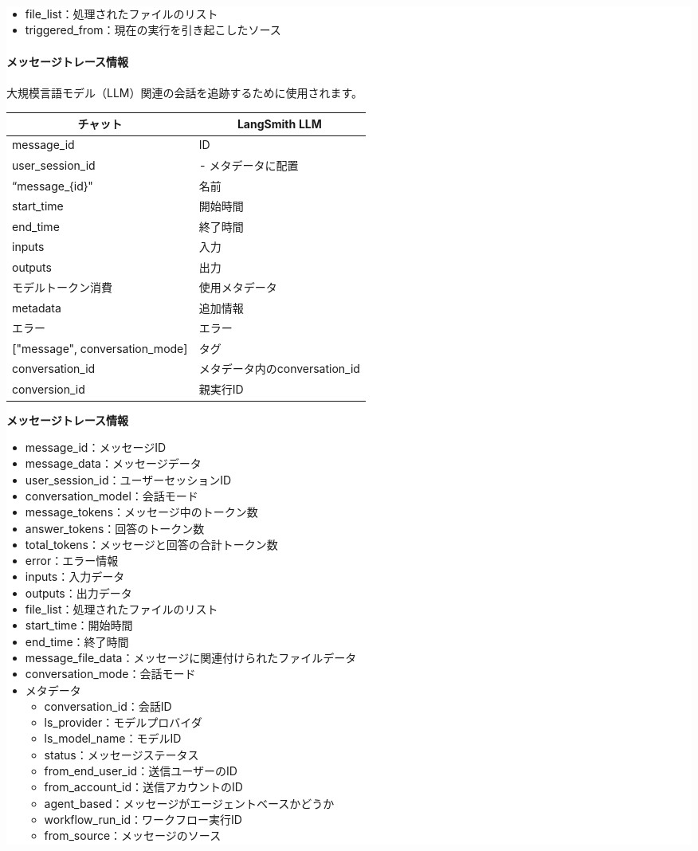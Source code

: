   - file\_list：処理されたファイルのリスト
  - triggered\_from：現在の実行を引き起こしたソース

#### メッセージトレース情報

大規模言語モデル（LLM）関連の会話を追跡するために使用されます。

| チャット                             | LangSmith LLM                |
| -------------------------------- | ---------------------------- |
| message\_id                      | ID                           |
| user\_session\_id                | - メタデータに配置         |
| “message\_{id}"                  | 名前                         |
| start\_time                      | 開始時間                     |
| end\_time                        | 終了時間                     |
| inputs                           | 入力                         |
| outputs                          | 出力                         |
| モデルトークン消費          | 使用メタデータ              |
| metadata                         | 追加情報                    |
| エラー                            | エラー                       |
| \["message", conversation\_mode] | タグ                         |
| conversation\_id                 | メタデータ内のconversation\_id |
| conversion\_id                   | 親実行ID                    |

**メッセージトレース情報**

- message\_id：メッセージID
- message\_data：メッセージデータ
- user\_session\_id：ユーザーセッションID
- conversation\_model：会話モード
- message\_tokens：メッセージ中のトークン数
- answer\_tokens：回答のトークン数
- total\_tokens：メッセージと回答の合計トークン数
- error：エラー情報
- inputs：入力データ
- outputs：出力データ
- file\_list：処理されたファイルのリスト
- start\_time：開始時間
- end\_time：終了時間
- message\_file\_data：メッセージに関連付けられたファイルデータ
- conversation\_mode：会話モード
- メタデータ
  - conversation\_id：会話ID
  - ls\_provider：モデルプロバイダ
  - ls\_model\_name：モデルID
  - status：メッセージステータス
  - from\_end\_user\_id：送信ユーザーのID
  - from\_account\_id：送信アカウントのID
  - agent\_based：メッセージがエージェントベースかどうか
  - workflow\_run\_id：ワークフロー実行ID
  - from\_source：メッセージのソース
